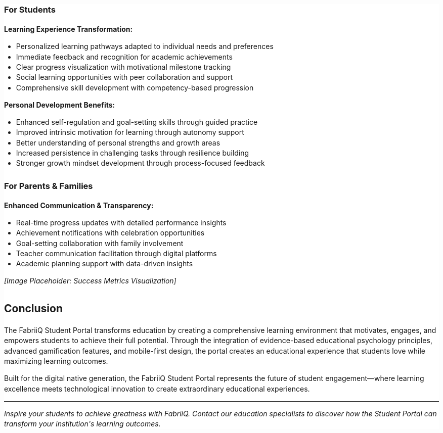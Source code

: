 ### For Students

**Learning Experience Transformation:**
- Personalized learning pathways adapted to individual needs and preferences
- Immediate feedback and recognition for academic achievements
- Clear progress visualization with motivational milestone tracking
- Social learning opportunities with peer collaboration and support
- Comprehensive skill development with competency-based progression

**Personal Development Benefits:**
- Enhanced self-regulation and goal-setting skills through guided practice
- Improved intrinsic motivation for learning through autonomy support
- Better understanding of personal strengths and growth areas
- Increased persistence in challenging tasks through resilience building
- Stronger growth mindset development through process-focused feedback

### For Parents & Families

**Enhanced Communication & Transparency:**
- Real-time progress updates with detailed performance insights
- Achievement notifications with celebration opportunities
- Goal-setting collaboration with family involvement
- Teacher communication facilitation through digital platforms
- Academic planning support with data-driven insights

*[Image Placeholder: Success Metrics Visualization]*

## Conclusion

The FabriiQ Student Portal transforms education by creating a comprehensive learning environment that motivates, engages, and empowers students to achieve their full potential. Through the integration of evidence-based educational psychology principles, advanced gamification features, and mobile-first design, the portal creates an educational experience that students love while maximizing learning outcomes.

Built for the digital native generation, the FabriiQ Student Portal represents the future of student engagement—where learning excellence meets technological innovation to create extraordinary educational experiences.

---

*Inspire your students to achieve greatness with FabriiQ. Contact our education specialists to discover how the Student Portal can transform your institution's learning outcomes.*
